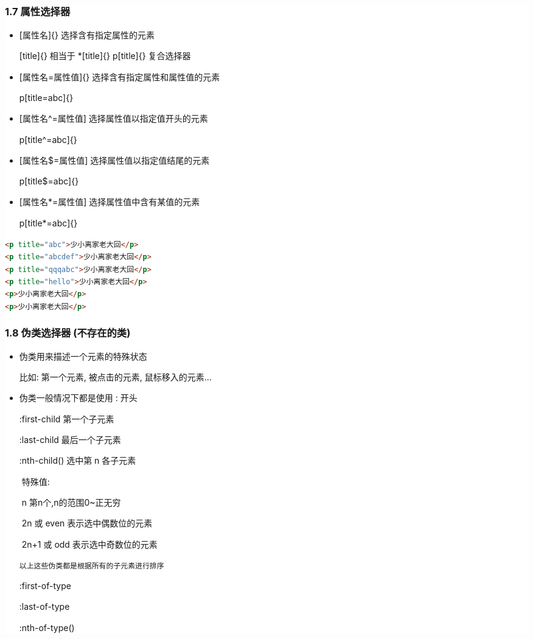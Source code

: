 

### 1.7 属性选择器

+ [属性名]{}  选择含有指定属性的元素

  [title]{}  相当于 *[title]{}          p[title]{}  复合选择器

+ [属性名=属性值]{}  选择含有指定属性和属性值的元素

  p[title=abc]{}

+ [属性名^=属性值]  选择属性值以指定值开头的元素

  p[title^=abc]{} 

+ [属性名$=属性值]  选择属性值以指定值结尾的元素

  p[title$=abc]{} 

+ [属性名*=属性值]  选择属性值中含有某值的元素

  p[title*=abc]{} 

````html
<p title="abc">少小离家老大回</p>
<p title="abcdef">少小离家老大回</p>
<p title="qqqabc">少小离家老大回</p>
<p title="hello">少小离家老大回</p>
<p>少小离家老大回</p>
<p>少小离家老大回</p>
````



### 1.8 伪类选择器  (不存在的类)

+ 伪类用来描述一个元素的特殊状态

  比如: 第一个元素, 被点击的元素, 鼠标移入的元素...

+ 伪类一般情况下都是使用 : 开头

  :first-child  第一个子元素

  :last-child	最后一个子元素

  :nth-child()	选中第 n 各子元素

  ​	特殊值:

  ​		n	第n个,n的范围0~正无穷

  ​		2n 或 even 表示选中偶数位的元素

  ​		2n+1 或 odd 表示选中奇数位的元素

  `以上这些伪类都是根据所有的子元素进行排序`

  :first-of-type

  :last-of-type

  :nth-of-type()
